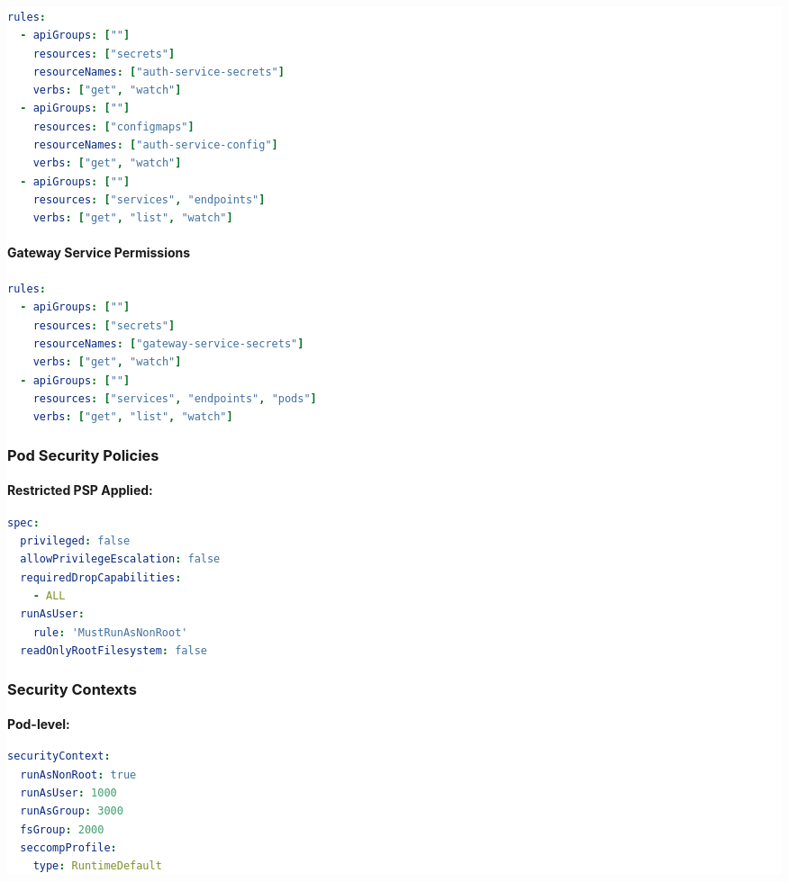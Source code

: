 ```yaml
rules:
  - apiGroups: [""]
    resources: ["secrets"]
    resourceNames: ["auth-service-secrets"]
    verbs: ["get", "watch"]
  - apiGroups: [""]
    resources: ["configmaps"]
    resourceNames: ["auth-service-config"]
    verbs: ["get", "watch"]
  - apiGroups: [""]
    resources: ["services", "endpoints"]
    verbs: ["get", "list", "watch"]
```

#### Gateway Service Permissions

```yaml
rules:
  - apiGroups: [""]
    resources: ["secrets"]
    resourceNames: ["gateway-service-secrets"]
    verbs: ["get", "watch"]
  - apiGroups: [""]
    resources: ["services", "endpoints", "pods"]
    verbs: ["get", "list", "watch"]
```

### Pod Security Policies

**Restricted PSP Applied:**

```yaml
spec:
  privileged: false
  allowPrivilegeEscalation: false
  requiredDropCapabilities:
    - ALL
  runAsUser:
    rule: 'MustRunAsNonRoot'
  readOnlyRootFilesystem: false
```

### Security Contexts

**Pod-level:**

```yaml
securityContext:
  runAsNonRoot: true
  runAsUser: 1000
  runAsGroup: 3000
  fsGroup: 2000
  seccompProfile:
    type: RuntimeDefault
```
